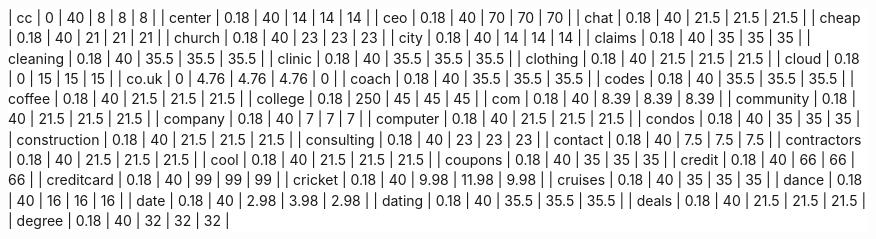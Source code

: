 | cc            | 0         | 40             | 8             | 8           | 8            |
| center        | 0.18      | 40             | 14            | 14          | 14           |
| ceo           | 0.18      | 40             | 70            | 70          | 70           |
| chat          | 0.18      | 40             | 21.5          | 21.5        | 21.5         |
| cheap         | 0.18      | 40             | 21            | 21          | 21           |
| church        | 0.18      | 40             | 23            | 23          | 23           |
| city          | 0.18      | 40             | 14            | 14          | 14           |
| claims        | 0.18      | 40             | 35            | 35          | 35           |
| cleaning      | 0.18      | 40             | 35.5          | 35.5        | 35.5         |
| clinic        | 0.18      | 40             | 35.5          | 35.5        | 35.5         |
| clothing      | 0.18      | 40             | 21.5          | 21.5        | 21.5         |
| cloud         | 0.18      | 0              | 15            | 15          | 15           |
| co.uk         | 0         | 4.76           | 4.76          | 4.76        | 0            |
| coach         | 0.18      | 40             | 35.5          | 35.5        | 35.5         |
| codes         | 0.18      | 40             | 35.5          | 35.5        | 35.5         |
| coffee        | 0.18      | 40             | 21.5          | 21.5        | 21.5         |
| college       | 0.18      | 250            | 45            | 45          | 45           |
| com           | 0.18      | 40             | 8.39          | 8.39        | 8.39         |
| community     | 0.18      | 40             | 21.5          | 21.5        | 21.5         |
| company       | 0.18      | 40             | 7             | 7           | 7            |
| computer      | 0.18      | 40             | 21.5          | 21.5        | 21.5         |
| condos        | 0.18      | 40             | 35            | 35          | 35           |
| construction  | 0.18      | 40             | 21.5          | 21.5        | 21.5         |
| consulting    | 0.18      | 40             | 23            | 23          | 23           |
| contact       | 0.18      | 40             | 7.5           | 7.5         | 7.5          |
| contractors   | 0.18      | 40             | 21.5          | 21.5        | 21.5         |
| cool          | 0.18      | 40             | 21.5          | 21.5        | 21.5         |
| coupons       | 0.18      | 40             | 35            | 35          | 35           |
| credit        | 0.18      | 40             | 66            | 66          | 66           |
| creditcard    | 0.18      | 40             | 99            | 99          | 99           |
| cricket       | 0.18      | 40             | 9.98          | 11.98       | 9.98         |
| cruises       | 0.18      | 40             | 35            | 35          | 35           |
| dance         | 0.18      | 40             | 16            | 16          | 16           |
| date          | 0.18      | 40             | 2.98          | 3.98        | 2.98         |
| dating        | 0.18      | 40             | 35.5          | 35.5        | 35.5         |
| deals         | 0.18      | 40             | 21.5          | 21.5        | 21.5         |
| degree        | 0.18      | 40             | 32            | 32          | 32           |